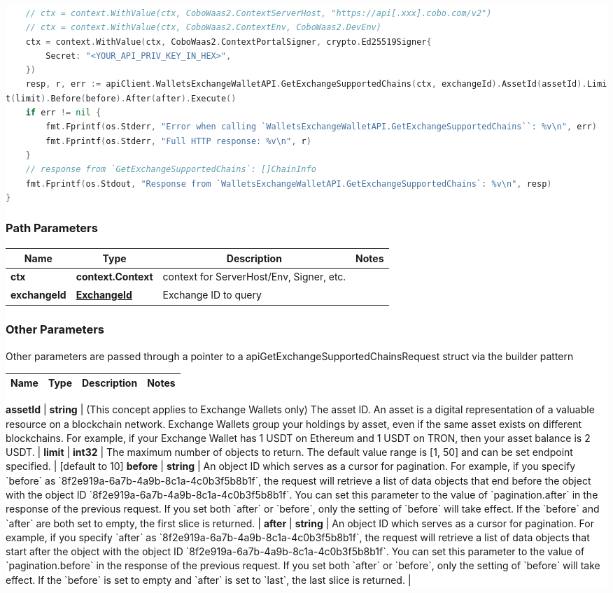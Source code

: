 ```go
	// ctx = context.WithValue(ctx, CoboWaas2.ContextServerHost, "https://api[.xxx].cobo.com/v2")
	// ctx = context.WithValue(ctx, CoboWaas2.ContextEnv, CoboWaas2.DevEnv)
	ctx = context.WithValue(ctx, CoboWaas2.ContextPortalSigner, crypto.Ed25519Signer{
		Secret: "<YOUR_API_PRIV_KEY_IN_HEX>",
	})
	resp, r, err := apiClient.WalletsExchangeWalletAPI.GetExchangeSupportedChains(ctx, exchangeId).AssetId(assetId).Limit(limit).Before(before).After(after).Execute()
	if err != nil {
		fmt.Fprintf(os.Stderr, "Error when calling `WalletsExchangeWalletAPI.GetExchangeSupportedChains``: %v\n", err)
		fmt.Fprintf(os.Stderr, "Full HTTP response: %v\n", r)
	}
	// response from `GetExchangeSupportedChains`: []ChainInfo
	fmt.Fprintf(os.Stdout, "Response from `WalletsExchangeWalletAPI.GetExchangeSupportedChains`: %v\n", resp)
}
```

### Path Parameters


Name | Type | Description  | Notes
------------- | ------------- | ------------- | -------------
**ctx** | **context.Context** | context for ServerHost/Env, Signer, etc.
**exchangeId** | [**ExchangeId**](.md) | Exchange ID to query | 

### Other Parameters

Other parameters are passed through a pointer to a apiGetExchangeSupportedChainsRequest struct via the builder pattern


Name | Type | Description  | Notes
------------- | ------------- | ------------- | -------------

 **assetId** | **string** | (This concept applies to Exchange Wallets only) The asset ID. An asset is a digital representation of a valuable resource on a blockchain network. Exchange Wallets group your holdings by asset, even if the same asset exists on different blockchains. For example, if your Exchange Wallet has 1 USDT on Ethereum and 1 USDT on TRON, then your asset balance is 2 USDT. | 
 **limit** | **int32** | The maximum number of objects to return. The default value range is [1, 50] and can be set endpoint specified. | [default to 10]
 **before** | **string** | An object ID which serves as a cursor for pagination. For example, if you specify &#x60;before&#x60; as &#x60;8f2e919a-6a7b-4a9b-8c1a-4c0b3f5b8b1f&#x60;, the request will retrieve a list of data objects that end before the object with the object ID &#x60;8f2e919a-6a7b-4a9b-8c1a-4c0b3f5b8b1f&#x60;. You can set this parameter to the value of &#x60;pagination.after&#x60; in the response of the previous request.  If you set both &#x60;after&#x60; or &#x60;before&#x60;, only the setting of &#x60;before&#x60; will take effect.  If the &#x60;before&#x60; and &#x60;after&#x60; are both set to empty, the first slice is returned.  | 
 **after** | **string** | An object ID which serves as a cursor for pagination. For example, if you specify &#x60;after&#x60; as &#x60;8f2e919a-6a7b-4a9b-8c1a-4c0b3f5b8b1f&#x60;, the request will retrieve a list of data objects that start after the object with the object ID &#x60;8f2e919a-6a7b-4a9b-8c1a-4c0b3f5b8b1f&#x60;. You can set this parameter to the value of &#x60;pagination.before&#x60; in the response of the previous request.  If you set both &#x60;after&#x60; or &#x60;before&#x60;, only the setting of &#x60;before&#x60; will take effect.  If the &#x60;before&#x60; is set to empty and &#x60;after&#x60; is set to &#x60;last&#x60;, the last slice is returned.  | 
